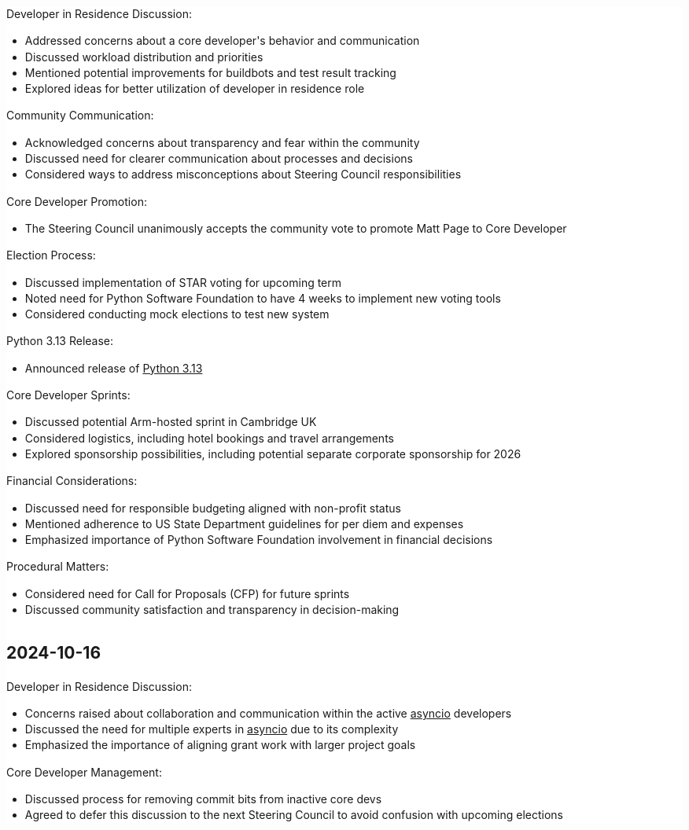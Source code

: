 Developer in Residence Discussion:

- Addressed concerns about a core developer's behavior and communication
- Discussed workload distribution and priorities
- Mentioned potential improvements for buildbots and test result tracking
- Explored ideas for better utilization of developer in residence role

Community Communication:

- Acknowledged concerns about transparency and fear within the community
- Discussed need for clearer communication about processes and decisions
- Considered ways to address misconceptions about Steering Council responsibilities

Core Developer Promotion:

- The Steering Council unanimously accepts the community vote to promote Matt Page to Core Developer

Election Process:

- Discussed implementation of STAR voting for upcoming term
- Noted need for Python Software Foundation to have 4 weeks to implement new voting tools
- Considered conducting mock elections to test new system

Python 3.13 Release:

- Announced release of [Python 3.13](https://docs.python.org/3/whatsnew/3.13.html)

Core Developer Sprints:

- Discussed potential Arm-hosted sprint in Cambridge UK
- Considered logistics, including hotel bookings and travel arrangements
- Explored sponsorship possibilities, including potential separate corporate sponsorship for 2026

Financial Considerations:

- Discussed need for responsible budgeting aligned with non-profit status
- Mentioned adherence to US State Department guidelines for per diem and expenses
- Emphasized importance of Python Software Foundation involvement in financial decisions

Procedural Matters:

- Considered need for Call for Proposals (CFP) for future sprints
- Discussed community satisfaction and transparency in decision-making

## 2024-10-16

Developer in Residence Discussion:

- Concerns raised about collaboration and communication within the active [asyncio](https://docs.python.org/3/library/asyncio.html) developers
- Discussed the need for multiple experts in [asyncio](https://docs.python.org/3/library/asyncio.html) due to its complexity
- Emphasized the importance of aligning grant work with larger project goals

Core Developer Management:

- Discussed process for removing commit bits from inactive core devs
- Agreed to defer this discussion to the next Steering Council to avoid confusion with upcoming elections
